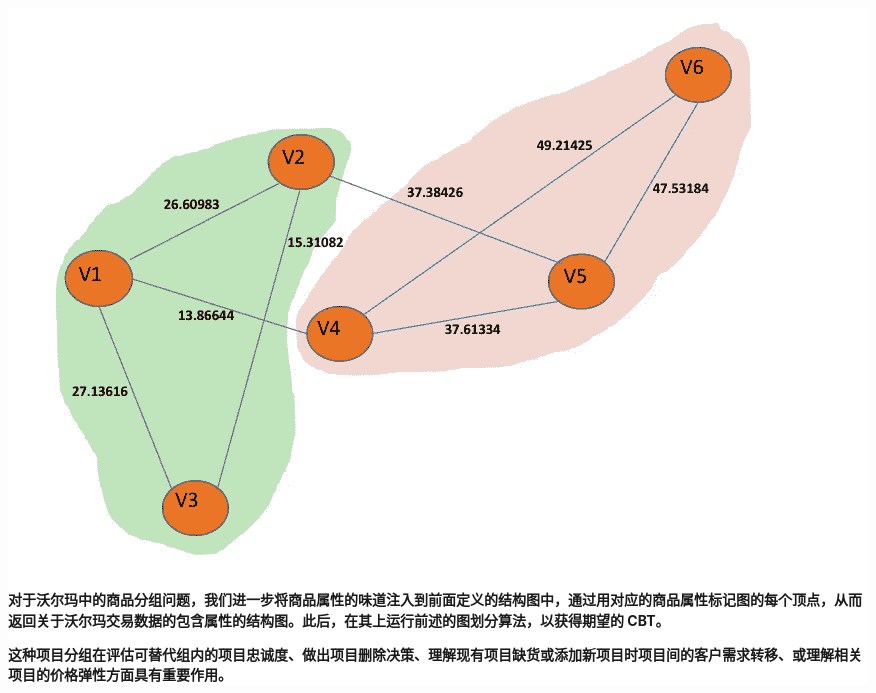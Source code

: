 **![](img/7b703ef75632b4880d2659371a2035b9.png)**

**对于沃尔玛中的商品分组问题，我们进一步将商品属性的味道注入到前面定义的结构图中，通过用对应的商品属性标记图的每个顶点，从而返回关于沃尔玛交易数据的包含属性的结构图。此后，在其上运行前述的图划分算法，以获得期望的 CBT。**

**这种项目分组在评估可替代组内的项目忠诚度、做出项目删除决策、理解现有项目缺货或添加新项目时项目间的客户需求转移、或理解相关项目的价格弹性方面具有重要作用。**